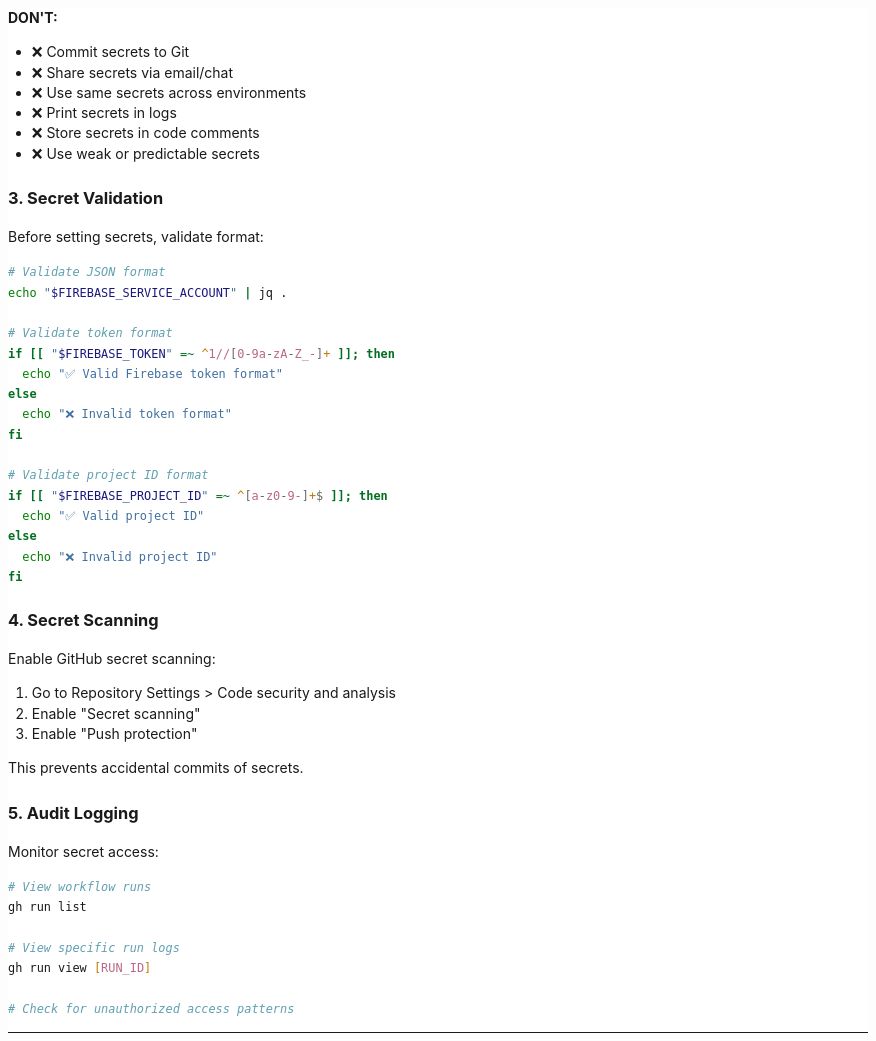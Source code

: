 **DON'T:**
- ❌ Commit secrets to Git
- ❌ Share secrets via email/chat
- ❌ Use same secrets across environments
- ❌ Print secrets in logs
- ❌ Store secrets in code comments
- ❌ Use weak or predictable secrets

### 3. Secret Validation

Before setting secrets, validate format:

```bash
# Validate JSON format
echo "$FIREBASE_SERVICE_ACCOUNT" | jq .

# Validate token format
if [[ "$FIREBASE_TOKEN" =~ ^1//[0-9a-zA-Z_-]+ ]]; then
  echo "✅ Valid Firebase token format"
else
  echo "❌ Invalid token format"
fi

# Validate project ID format
if [[ "$FIREBASE_PROJECT_ID" =~ ^[a-z0-9-]+$ ]]; then
  echo "✅ Valid project ID"
else
  echo "❌ Invalid project ID"
fi
```

### 4. Secret Scanning

Enable GitHub secret scanning:

1. Go to Repository Settings > Code security and analysis
2. Enable "Secret scanning"
3. Enable "Push protection"

This prevents accidental commits of secrets.

### 5. Audit Logging

Monitor secret access:

```bash
# View workflow runs
gh run list

# View specific run logs
gh run view [RUN_ID]

# Check for unauthorized access patterns
```

---